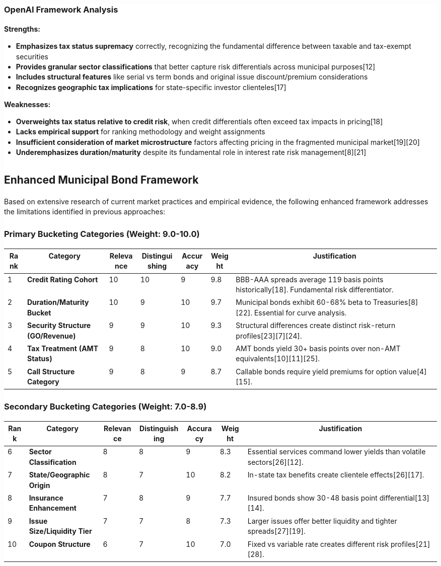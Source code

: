 ### OpenAI Framework Analysis

**Strengths:**
- **Emphasizes tax status supremacy** correctly, recognizing the fundamental difference between taxable and tax-exempt securities
- **Provides granular sector classifications** that better capture risk differentials across municipal purposes[12]
- **Includes structural features** like serial vs term bonds and original issue discount/premium considerations
- **Recognizes geographic tax implications** for state-specific investor clienteles[17]

**Weaknesses:**
- **Overweights tax status relative to credit risk**, when credit differentials often exceed tax impacts in pricing[18]
- **Lacks empirical support** for ranking methodology and weight assignments
- **Insufficient consideration of market microstructure** factors affecting pricing in the fragmented municipal market[19][20]
- **Underemphasizes duration/maturity** despite its fundamental role in interest rate risk management[8][21]

## Enhanced Municipal Bond Framework

Based on extensive research of current market practices and empirical evidence, the following enhanced framework addresses the limitations identified in previous approaches:

### Primary Bucketing Categories (Weight: 9.0-10.0)

| Rank | Category | Relevance | Distinguishing | Accuracy | Weight | Justification |
|------|----------|-----------|----------------|----------|--------|---------------|
| 1 | **Credit Rating Cohort** | 10 | 10 | 9 | 9.8 | BBB-AAA spreads average 119 basis points historically[18]. Fundamental risk differentiator. |
| 2 | **Duration/Maturity Bucket** | 10 | 9 | 10 | 9.7 | Municipal bonds exhibit 60-68% beta to Treasuries[8][22]. Essential for curve analysis. |
| 3 | **Security Structure (GO/Revenue)** | 9 | 9 | 10 | 9.3 | Structural differences create distinct risk-return profiles[23][7][24]. |
| 4 | **Tax Treatment (AMT Status)** | 9 | 8 | 10 | 9.0 | AMT bonds yield 30+ basis points over non-AMT equivalents[10][11][25]. |
| 5 | **Call Structure Category** | 9 | 8 | 9 | 8.7 | Callable bonds require yield premiums for option value[4][15]. |

### Secondary Bucketing Categories (Weight: 7.0-8.9)

| Rank | Category | Relevance | Distinguishing | Accuracy | Weight | Justification |
|------|----------|-----------|----------------|----------|--------|---------------|
| 6 | **Sector Classification** | 8 | 8 | 9 | 8.3 | Essential services command lower yields than volatile sectors[26][12]. |
| 7 | **State/Geographic Origin** | 8 | 7 | 10 | 8.2 | In-state tax benefits create clientele effects[26][17]. |
| 8 | **Insurance Enhancement** | 7 | 8 | 9 | 7.7 | Insured bonds show 30-48 basis point differential[13][14]. |
| 9 | **Issue Size/Liquidity Tier** | 7 | 7 | 8 | 7.3 | Larger issues offer better liquidity and tighter spreads[27][19]. |
| 10 | **Coupon Structure** | 6 | 7 | 10 | 7.0 | Fixed vs variable rate creates different risk profiles[21][28]. |
